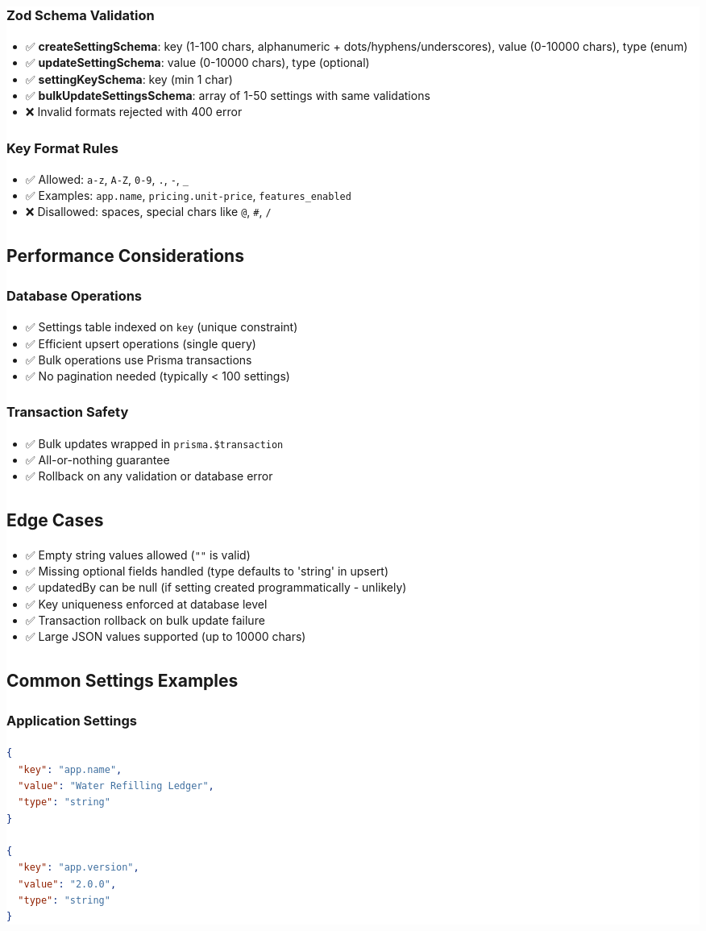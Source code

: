 ### Zod Schema Validation
- ✅ **createSettingSchema**: key (1-100 chars, alphanumeric + dots/hyphens/underscores), value (0-10000 chars), type (enum)
- ✅ **updateSettingSchema**: value (0-10000 chars), type (optional)
- ✅ **settingKeySchema**: key (min 1 char)
- ✅ **bulkUpdateSettingsSchema**: array of 1-50 settings with same validations
- ❌ Invalid formats rejected with 400 error

### Key Format Rules
- ✅ Allowed: `a-z`, `A-Z`, `0-9`, `.`, `-`, `_`
- ✅ Examples: `app.name`, `pricing.unit-price`, `features_enabled`
- ❌ Disallowed: spaces, special chars like `@`, `#`, `/`

## Performance Considerations

### Database Operations
- ✅ Settings table indexed on `key` (unique constraint)
- ✅ Efficient upsert operations (single query)
- ✅ Bulk operations use Prisma transactions
- ✅ No pagination needed (typically < 100 settings)

### Transaction Safety
- ✅ Bulk updates wrapped in `prisma.$transaction`
- ✅ All-or-nothing guarantee
- ✅ Rollback on any validation or database error

## Edge Cases

- ✅ Empty string values allowed (`""` is valid)
- ✅ Missing optional fields handled (type defaults to 'string' in upsert)
- ✅ updatedBy can be null (if setting created programmatically - unlikely)
- ✅ Key uniqueness enforced at database level
- ✅ Transaction rollback on bulk update failure
- ✅ Large JSON values supported (up to 10000 chars)

## Common Settings Examples

### Application Settings
```json
{
  "key": "app.name",
  "value": "Water Refilling Ledger",
  "type": "string"
}

{
  "key": "app.version",
  "value": "2.0.0",
  "type": "string"
}
```
